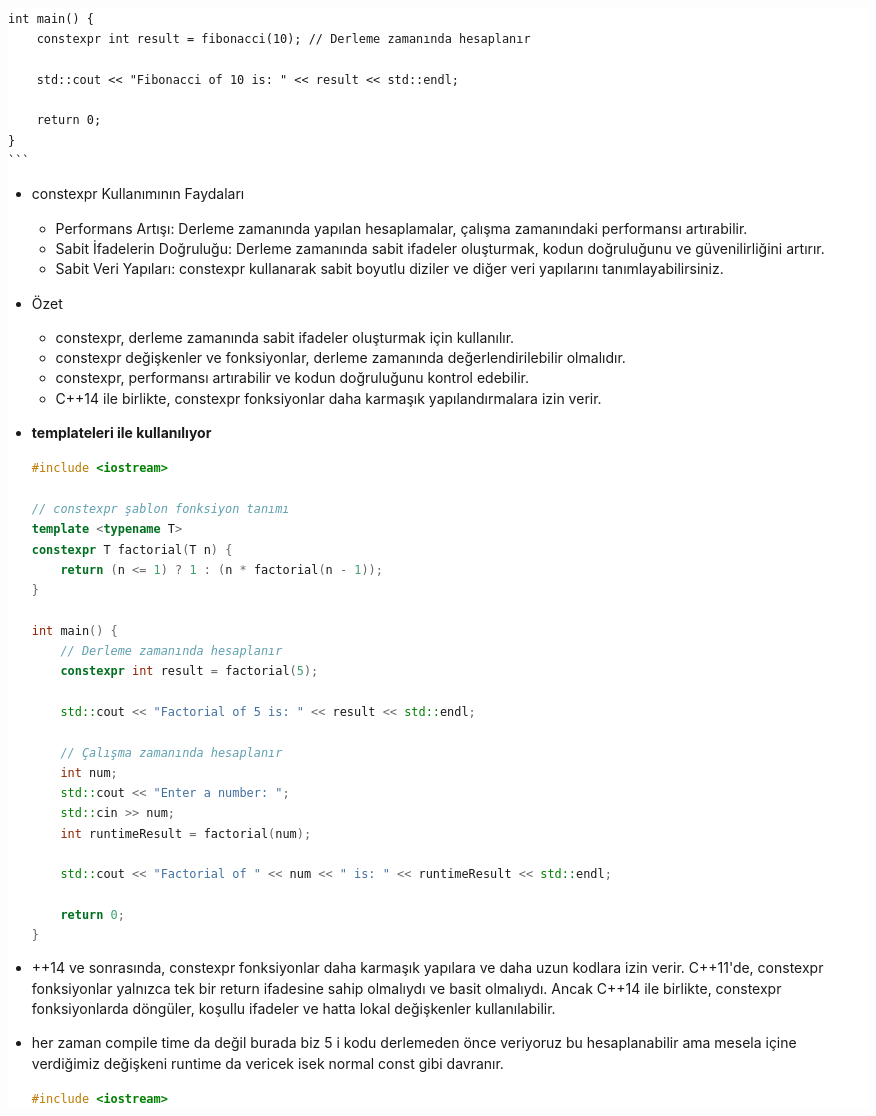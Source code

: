     int main() {
        constexpr int result = fibonacci(10); // Derleme zamanında hesaplanır

        std::cout << "Fibonacci of 10 is: " << result << std::endl;

        return 0;
    }
    ```
- constexpr Kullanımının Faydaları
    - Performans Artışı: Derleme zamanında yapılan hesaplamalar, çalışma zamanındaki performansı artırabilir.
    - Sabit İfadelerin Doğruluğu: Derleme zamanında sabit ifadeler oluşturmak, kodun doğruluğunu ve güvenilirliğini artırır.
    - Sabit Veri Yapıları: constexpr kullanarak sabit boyutlu diziler ve diğer veri yapılarını tanımlayabilirsiniz.
- Özet
    - constexpr, derleme zamanında sabit ifadeler oluşturmak için kullanılır.
    - constexpr değişkenler ve fonksiyonlar, derleme zamanında değerlendirilebilir olmalıdır.
    - constexpr, performansı artırabilir ve kodun doğruluğunu kontrol edebilir.
    - C++14 ile birlikte, constexpr fonksiyonlar daha karmaşık yapılandırmalara izin verir.

- **templateleri ile kullanılıyor**
    ```cpp
    #include <iostream>

    // constexpr şablon fonksiyon tanımı
    template <typename T>
    constexpr T factorial(T n) {
        return (n <= 1) ? 1 : (n * factorial(n - 1));
    }

    int main() {
        // Derleme zamanında hesaplanır
        constexpr int result = factorial(5);

        std::cout << "Factorial of 5 is: " << result << std::endl;

        // Çalışma zamanında hesaplanır
        int num;
        std::cout << "Enter a number: ";
        std::cin >> num;
        int runtimeResult = factorial(num);

        std::cout << "Factorial of " << num << " is: " << runtimeResult << std::endl;

        return 0;
    }
    ```

- ++14 ve sonrasında, constexpr fonksiyonlar daha karmaşık yapılara ve daha uzun kodlara izin verir. C++11'de, constexpr fonksiyonlar yalnızca tek bir return ifadesine sahip olmalıydı ve basit olmalıydı. Ancak C++14 ile birlikte, constexpr fonksiyonlarda döngüler, koşullu ifadeler ve hatta lokal değişkenler kullanılabilir.
- her zaman compile time da değil burada biz 5 i kodu derlemeden önce veriyoruz bu hesaplanabilir ama mesela içine verdiğimiz değişkeni runtime da vericek isek normal const gibi davranır.
    ```cpp
    #include <iostream>
